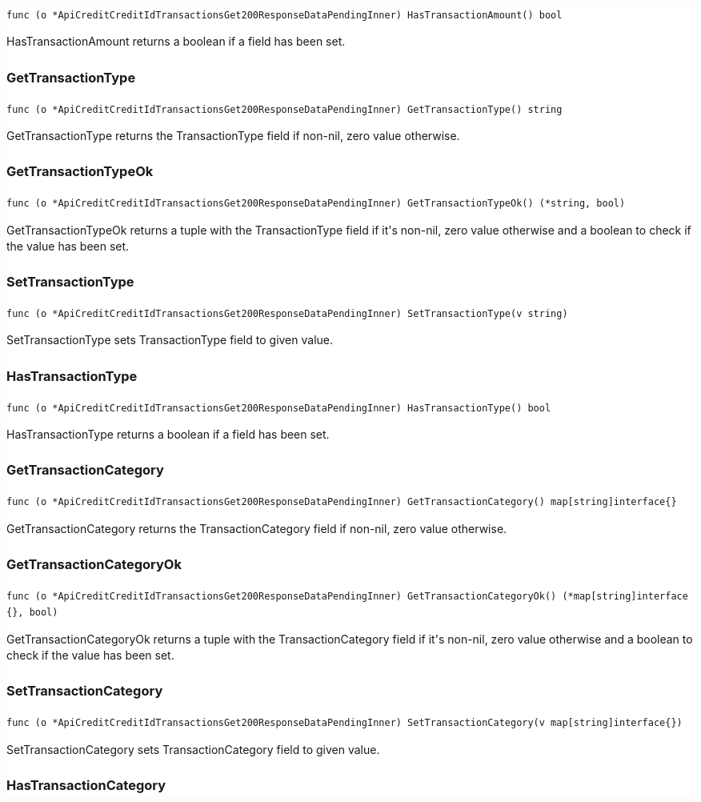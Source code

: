 `func (o *ApiCreditCreditIdTransactionsGet200ResponseDataPendingInner) HasTransactionAmount() bool`

HasTransactionAmount returns a boolean if a field has been set.

### GetTransactionType

`func (o *ApiCreditCreditIdTransactionsGet200ResponseDataPendingInner) GetTransactionType() string`

GetTransactionType returns the TransactionType field if non-nil, zero value otherwise.

### GetTransactionTypeOk

`func (o *ApiCreditCreditIdTransactionsGet200ResponseDataPendingInner) GetTransactionTypeOk() (*string, bool)`

GetTransactionTypeOk returns a tuple with the TransactionType field if it's non-nil, zero value otherwise
and a boolean to check if the value has been set.

### SetTransactionType

`func (o *ApiCreditCreditIdTransactionsGet200ResponseDataPendingInner) SetTransactionType(v string)`

SetTransactionType sets TransactionType field to given value.

### HasTransactionType

`func (o *ApiCreditCreditIdTransactionsGet200ResponseDataPendingInner) HasTransactionType() bool`

HasTransactionType returns a boolean if a field has been set.

### GetTransactionCategory

`func (o *ApiCreditCreditIdTransactionsGet200ResponseDataPendingInner) GetTransactionCategory() map[string]interface{}`

GetTransactionCategory returns the TransactionCategory field if non-nil, zero value otherwise.

### GetTransactionCategoryOk

`func (o *ApiCreditCreditIdTransactionsGet200ResponseDataPendingInner) GetTransactionCategoryOk() (*map[string]interface{}, bool)`

GetTransactionCategoryOk returns a tuple with the TransactionCategory field if it's non-nil, zero value otherwise
and a boolean to check if the value has been set.

### SetTransactionCategory

`func (o *ApiCreditCreditIdTransactionsGet200ResponseDataPendingInner) SetTransactionCategory(v map[string]interface{})`

SetTransactionCategory sets TransactionCategory field to given value.

### HasTransactionCategory

